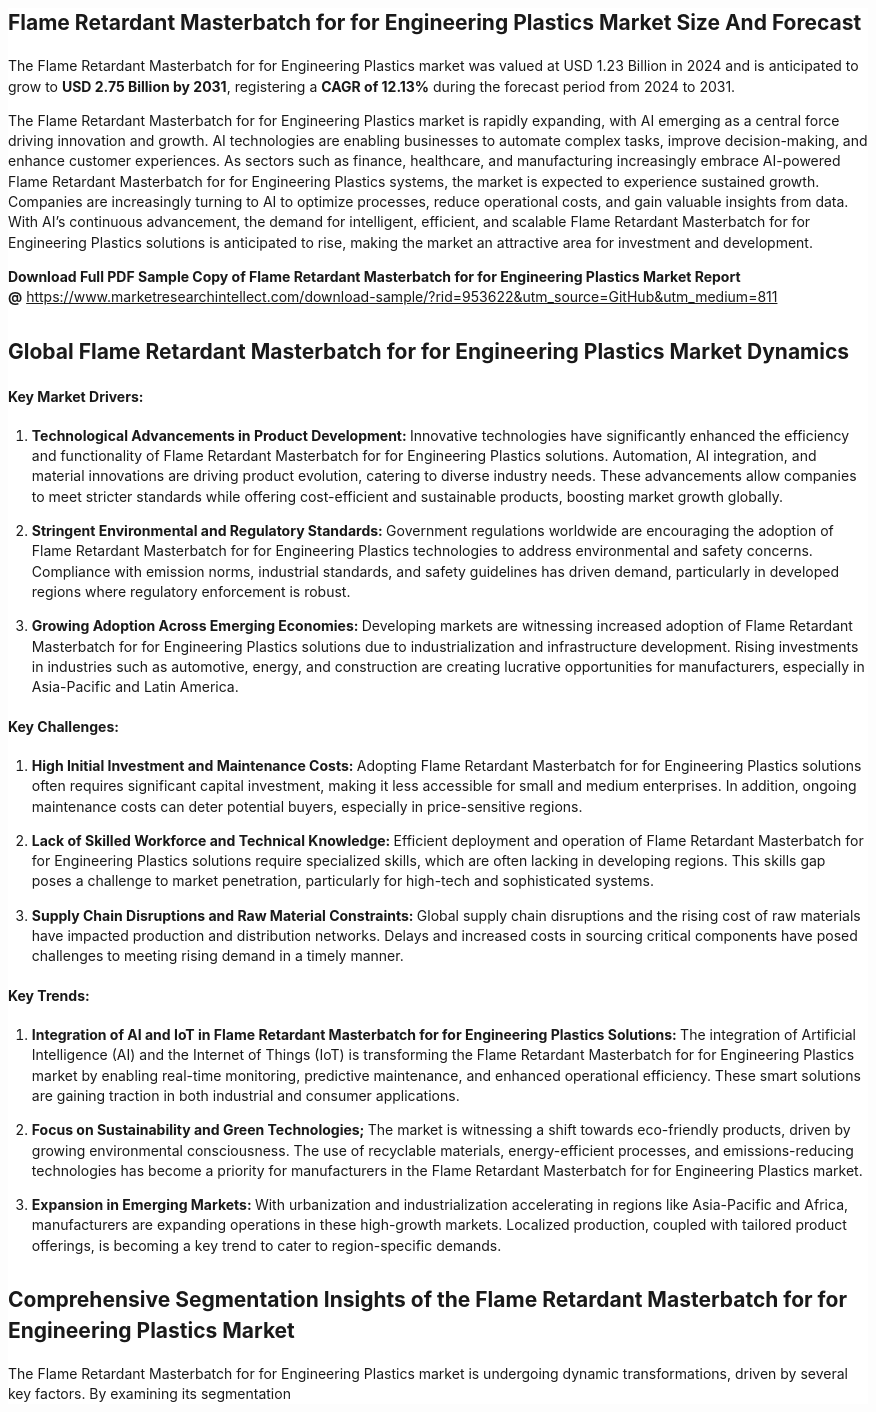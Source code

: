 <h2>Flame Retardant Masterbatch for for Engineering Plastics Market Size And Forecast</h2><p>The Flame Retardant Masterbatch for for Engineering Plastics market was valued at USD 1.23 Billion in 2024 and is anticipated to grow to <strong>USD 2.75 Billion by 2031</strong>, registering a <strong>CAGR of 12.13%</strong> during the forecast period from 2024 to 2031.</p><p>The Flame Retardant Masterbatch for for Engineering Plastics market is rapidly expanding, with AI emerging as a central force driving innovation and growth. AI technologies are enabling businesses to automate complex tasks, improve decision-making, and enhance customer experiences. As sectors such as finance, healthcare, and manufacturing increasingly embrace AI-powered Flame Retardant Masterbatch for for Engineering Plastics systems, the market is expected to experience sustained growth. Companies are increasingly turning to AI to optimize processes, reduce operational costs, and gain valuable insights from data. With AI’s continuous advancement, the demand for intelligent, efficient, and scalable Flame Retardant Masterbatch for for Engineering Plastics solutions is anticipated to rise, making the market an attractive area for investment and development.</p><p><strong>Download Full PDF Sample Copy of Flame Retardant Masterbatch for for Engineering Plastics Market Report @</strong>&nbsp;<a href="https://www.marketresearchintellect.com/download-sample/?rid=953622&amp;utm_source=GitHub&amp;utm_medium=811">https://www.marketresearchintellect.com/download-sample/?rid=953622&amp;utm_source=GitHub&amp;utm_medium=811</a></p><h2>Global Flame Retardant Masterbatch for for Engineering Plastics Market Dynamics</h2><h4><strong>Key Market Drivers:</strong></h4><ol><li><p><strong>Technological Advancements in Product Development:&nbsp;</strong>Innovative technologies have significantly enhanced the efficiency and functionality of Flame Retardant Masterbatch for for Engineering Plastics solutions. Automation, AI integration, and material innovations are driving product evolution, catering to diverse industry needs. These advancements allow companies to meet stricter standards while offering cost-efficient and sustainable products, boosting market growth globally.</p></li><li><p><strong>Stringent Environmental and Regulatory Standards:&nbsp;</strong>Government regulations worldwide are encouraging the adoption of Flame Retardant Masterbatch for for Engineering Plastics technologies to address environmental and safety concerns. Compliance with emission norms, industrial standards, and safety guidelines has driven demand, particularly in developed regions where regulatory enforcement is robust.</p></li><li><p><strong>Growing Adoption Across Emerging Economies:&nbsp;</strong>Developing markets are witnessing increased adoption of Flame Retardant Masterbatch for for Engineering Plastics solutions due to industrialization and infrastructure development. Rising investments in industries such as automotive, energy, and construction are creating lucrative opportunities for manufacturers, especially in Asia-Pacific and Latin America.</p></li></ol><h4><strong>Key Challenges:</strong></h4><ol><li><p><strong>High Initial Investment and Maintenance Costs:&nbsp;</strong>Adopting Flame Retardant Masterbatch for for Engineering Plastics solutions often requires significant capital investment, making it less accessible for small and medium enterprises. In addition, ongoing maintenance costs can deter potential buyers, especially in price-sensitive regions.</p></li><li><p><strong>Lack of Skilled Workforce and Technical Knowledge:&nbsp;</strong>Efficient deployment and operation of Flame Retardant Masterbatch for for Engineering Plastics solutions require specialized skills, which are often lacking in developing regions. This skills gap poses a challenge to market penetration, particularly for high-tech and sophisticated systems.</p></li><li><p><strong>Supply Chain Disruptions and Raw Material Constraints:&nbsp;</strong>Global supply chain disruptions and the rising cost of raw materials have impacted production and distribution networks. Delays and increased costs in sourcing critical components have posed challenges to meeting rising demand in a timely manner.</p></li></ol><h4><strong>Key Trends:</strong></h4><ol><li><p><strong>Integration of AI and IoT in Flame Retardant Masterbatch for for Engineering Plastics Solutions:&nbsp;</strong>The integration of Artificial Intelligence (AI) and the Internet of Things (IoT) is transforming the Flame Retardant Masterbatch for for Engineering Plastics market by enabling real-time monitoring, predictive maintenance, and enhanced operational efficiency. These smart solutions are gaining traction in both industrial and consumer applications.</p></li><li><p><strong>Focus on Sustainability and Green Technologies;&nbsp;</strong>The market is witnessing a shift towards eco-friendly products, driven by growing environmental consciousness. The use of recyclable materials, energy-efficient processes, and emissions-reducing technologies has become a priority for manufacturers in the Flame Retardant Masterbatch for for Engineering Plastics market.</p></li><li><p><strong>Expansion in Emerging Markets:&nbsp;</strong>With urbanization and industrialization accelerating in regions like Asia-Pacific and Africa, manufacturers are expanding operations in these high-growth markets. Localized production, coupled with tailored product offerings, is becoming a key trend to cater to region-specific demands.</p></li></ol><div class="article-main__content" data-test-id="publishing-text-block"><h2>Comprehensive Segmentation Insights of the Flame Retardant Masterbatch for for Engineering Plastics Market</h2><p>The Flame Retardant Masterbatch for for Engineering Plastics market is undergoing dynamic transformations, driven by several key factors. By examining its segmentation